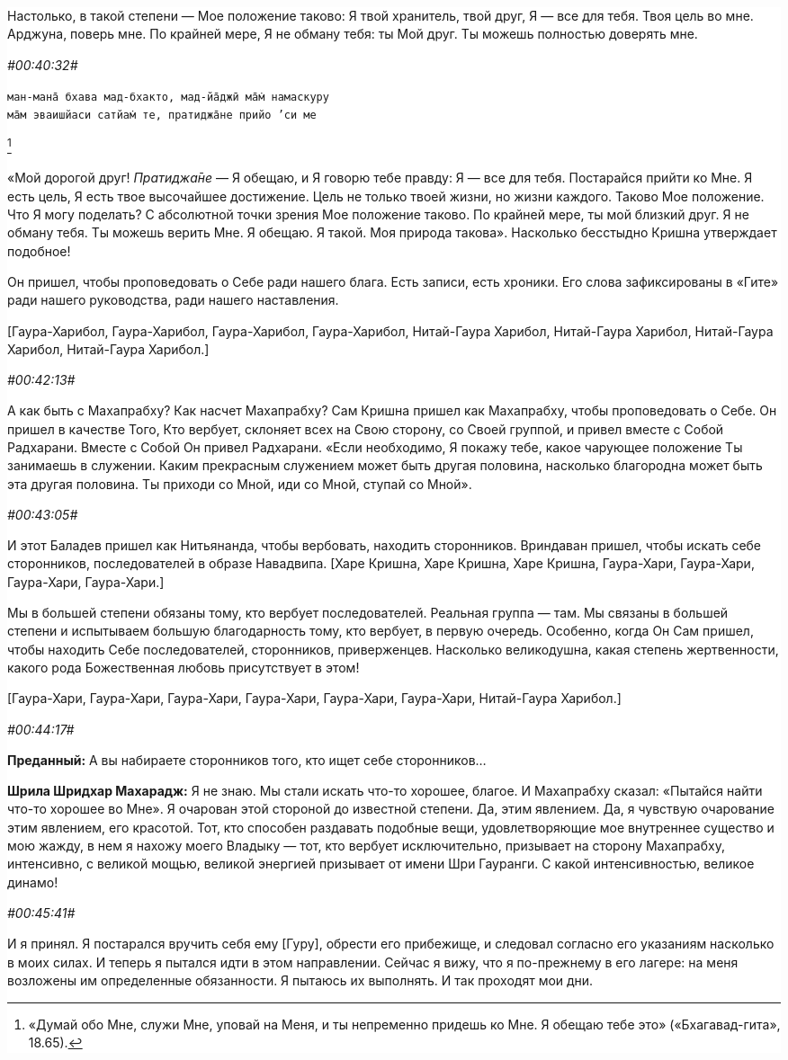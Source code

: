 Настолько, в такой степени — Мое положение таково: Я твой хранитель, твой друг, Я — все для тебя. Твоя цель во мне. Арджуна, поверь мне. По крайней мере, Я не обману тебя: ты Мой друг. Ты можешь полностью доверять мне.

*#00:40:32#*

    ман-мана̄ бхава мад-бхакто, мад-йа̄джӣ ма̄м̇ намаскуру
    ма̄м эваишйаси сатйам̇ те, пратиджа̄не прийо ’си ме
[^_ftn15]

«Мой дорогой друг! *Пратиджа̄не* — Я обещаю, и Я говорю тебе правду: Я — все для тебя. Постарайся прийти ко Мне. Я есть цель, Я есть твое высочайшее достижение. Цель не только твоей жизни, но жизни каждого. Таково Мое положение. Что Я могу поделать? С абсолютной точки зрения Мое положение таково. По крайней мере, ты мой близкий друг. Я не обману тебя. Ты можешь верить Мне. Я обещаю. Я такой. Моя природа такова». Насколько бесстыдно Кришна утверждает подобное!

Он пришел, чтобы проповедовать о Себе ради нашего блага. Есть записи, есть хроники. Его слова зафиксированы в «Гите» ради нашего руководства, ради нашего наставления.

[Гаура-Харибол, Гаура-Харибол, Гаура-Харибол, Гаура-Харибол, Нитай-Гаура Харибол, Нитай-Гаура Харибол, Нитай-Гаура Харибол, Нитай-Гаура Харибол.]

*#00:42:13#*

А как быть с Махапрабху? Как насчет Махапрабху? Сам Кришна пришел как Махапрабху, чтобы проповедовать о Себе. Он пришел в качестве Того, Кто вербует, склоняет всех на Свою сторону, со Своей группой, и привел вместе с Собой Радхарани. Вместе с Собой Он привел Радхарани. «Если необходимо, Я покажу тебе, какое чарующее положение Ты занимаешь в служении. Каким прекрасным служением может быть другая половина, насколько благородна может быть эта другая половина. Ты приходи со Мной, иди со Мной, ступай со Мной».

*#00:43:05#*

И этот Баладев пришел как Нитьянанда, чтобы вербовать, находить сторонников. Вриндаван пришел, чтобы искать себе сторонников, последователей в образе Навадвипа. [Харе Кришна, Харе Кришна, Харе Кришна, Гаура-Хари, Гаура-Хари, Гаура-Хари, Гаура-Хари.]

Мы в большей степени обязаны тому, кто вербует последователей. Реальная группа — там. Мы связаны в большей степени и испытываем большую благодарность тому, кто вербует, в первую очередь. Особенно, когда Он Сам пришел, чтобы находить Себе последователей, сторонников, приверженцев. Насколько великодушна, какая степень жертвенности, какого рода Божественная любовь присутствует в этом!

[Гаура-Хари, Гаура-Хари, Гаура-Хари, Гаура-Хари, Гаура-Хари, Гаура-Хари, Нитай-Гаура Харибол.]

*#00:44:17#*

**Преданный:** А вы набираете сторонников того, кто ищет себе сторонников…

**Шрила Шридхар Махарадж:** Я не знаю. Мы стали искать что-то хорошее, благое. И Махапрабху сказал: «Пытайся найти что-то хорошее во Мне». Я очарован этой стороной до известной степени. Да, этим явлением. Да, я чувствую очарование этим явлением, его красотой. Тот, кто способен раздавать подобные вещи, удовлетворяющие мое внутреннее существо и мою жажду, в нем я нахожу моего Владыку — тот, кто вербует исключительно, призывает на сторону Махапрабху, интенсивно, с великой мощью, великой энергией призывает от имени Шри Гауранги. С какой интенсивностью, великое динамо!

*#00:45:41#*

И я принял. Я постарался вручить себя ему [Гуру], обрести его прибежище, и следовал согласно его указаниям насколько в моих силах. И теперь я пытался идти в этом направлении. Сейчас я вижу, что я по-прежнему в его лагере: на меня возложены им определенные обязанности. Я пытаюсь их выполнять. И так проходят мои дни.


[^_ftn1]: «Если человек отрекается от всего, не зная, что все связано с Кришной, его отречение нельзя считать полным» («Бхакти-расамрита-синдху», 1.2.256).
[^_ftn2]: *ӣш́а̄ва̄сйам идам̐ сарвам̇, йат кин̃ча джагатйа̄м̇ джагат / тена тйактена бхун̃джӣтха̄, ма̄ гр̣дхах̣ касйа свид дханам* — «Все живое и неживое во вселенной находится во власти Господа и принадлежит Ему. Поэтому каждый должен пользоваться только тем, что ему необходимо и выделено ему как его доля, и не посягать ни на что другое, хорошо понимая, кому все принадлежит» («Шри Ишопанишад», 1).
[^_ftn3]: *дже-дина грихе, бхаджана декхи, грихете голока бхая / чарана-сидху, декхия ганга, сукха на сима пая* — «Когда я вижу, как в моем доме поклоняются и служат Господу Хари, он тут же превращается в Голоку Вриндаван. Когда я принимаю чаранамриту, которой омывали Божества, я вижу священные воды Ганги, стекающие с лотосных стоп Господа, и мое счастье не знает границ» (Шрила Бхактивинод Тхакур, «Шаранагати» Бхакти-анукула-матра, 3.6).
[^_ftn4]: *неха̄бхикрама-на̄ш́о ’сти пратйава̄йо на видйате / св-алпам апй асйа дхармасйа тра̄йате махато бхайа̄т* — «Те, кто идет по этому пути, не знают потерь, ни одно их усилие не пропадает даром! Даже незначительное продвижение по нему спасает от всепоглощающего страха материального существования» («Бхагавад-гита», 2.40).
[^_ftn5]: *каивалйам̇ нарака̄йате тридаш́а-пӯр а̄ка̄ш́а-пуш̣па̄йате / дурда̄нтендрийа-ка̄ла-сарпа-пат̣алӣ проткха̄та-дам̇ш̣т̣ра̄йате // виш́вам̇ пӯрн̣а-сукха̄йате видхи-махендра̄диш́ ча кӣт̣а̄йате / йат ка̄рун̣йа-кат̣а̄кш̣а-ваибхававата̄м̇ там̇ гаурам эва стумах̣* — «Для тех, кто удостоился милостивого мимолетного взгляда Господа Гауры, безличное освобождение становится столь же “приятным”, как путешествие в ад, небесные обители богов становятся столь же реальными, как парящие в небе воображаемые цветы, ядовитые зубы неукротимых черных змей чувств вырываются с корнем, весь мир исполняется радости, а Брахма, Индра и все великие боги становятся подобными ничтожным насекомым. Так давайте же прославим этого Господа Гауру!» («Шри Чайтанья-чандрамрита», 95).
[^_ftn6]: *а̄ш́чарйават паш́йати каш́чид энам, а̄ш́чарйавад вадати татхаива ча̄нйах̣ / а̄ш́чарйавач чаинам анйах̣ ш́р̣н̣оти, ш́рутва̄пй энам̇ веда на чаива каш́чит* — «Некоторые созерцают душу как нечто поразительное, другие говорят о ней как о чем-то удивительном, кто-то слушает о ней как о чуде, но есть и такие, которые, даже услышав о душе, не могут постичь ее» («Бхагавад-гита», 2.29).
[^_ftn7]: Майя делает невозможное возможным.
[^_ftn8]: «Теперь Я открою тебе это знание Моего величественного великолепия и богатства, с присущим ему вкусом аромата божественной сладости. Познав это, ты исчерпаешь все знание, утвердившись на этом прекрасном, радостном и победоносном пути» («Бхагавад-гита», 7.2).
[^_ftn9]: *апарейам итас тв анйа̄м̇, пракр̣тим̇ виддхи ме пара̄м / джӣва-бхӯта̄м̇ маха̄-ба̄хо, йайедам̇ дха̄рйате джагат* — «Величайший герой! Материальная природа, описанная Мною, ниже по своему положению в сравнении с Моей более высокой энергией, которая включает в себя все индивидуальные души. Души пользуются возможностями, предоставляемыми им материальной энергией, для эгоистичного наслаждения» («Бхагавад-гита», 7.5).
[^_ftn10]: Обладающие трансцендентным знанием и сведущие в учении Вед. См. «Шримад-Бхагаватам», 4.1.64.
[^_ftn11]: «То, что день для йога, владеющего собой, то — ночь для живых существ, пребывающих в иллюзии. То, что день для людей, склонных к мирским удовольствиям, то — ночь для мудреца, обладающего духовным восприятием реальности» («Бхагавад-гита», 2.69).
[^_ftn12]: «Преданность Господу, созерцание Господа и отречение от всего, что не связано с Ним, одновременно проявляются в сердце того, кто нашел прибежище у лотосоподобных стоп Верховного Господа. Это происходит точно так же, как с каждым съеденным кусочком пищи человек получает удовольствие, насыщается и избавляется от голода» («Шримад-Бхагаватам», 11.2.42).
[^_ftn13]: «Следует выполнять свой долг бескорыстно, без желания личной выгоды. Ты не должен действовать, желая насладиться плодами своего труда. Но знание о том, что плоды деятельности не принадлежат тебе, не дает тебе права пренебрегать своими обязанностями» («Бхагавад-гита», 2.47).
[^_ftn14]: «Бхагавад-гита», 18.66.
[^_ftn15]: «Думай обо Мне, служи Мне, уповай на Меня, и ты непременно придешь ко Мне. Я обещаю тебе это» («Бхагавад-гита», 18.65).